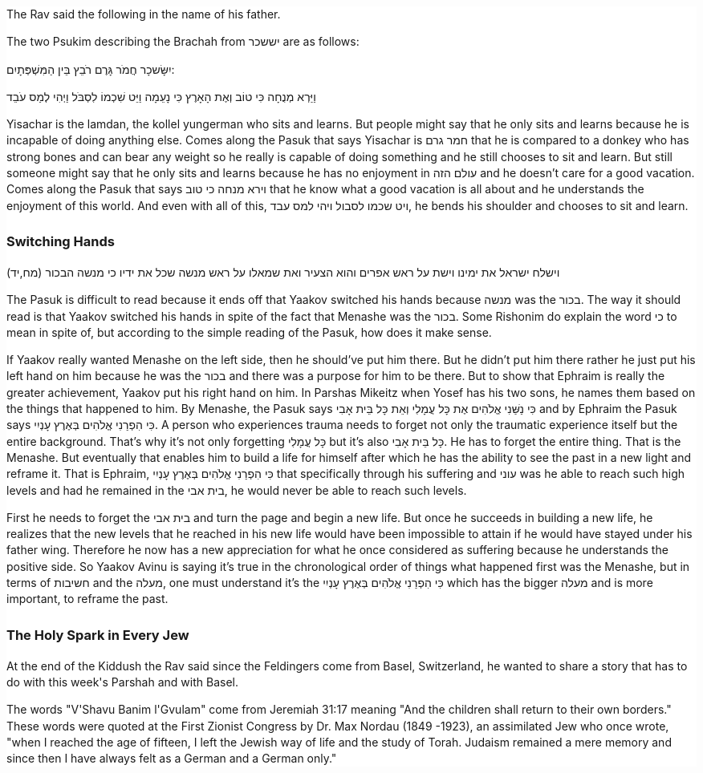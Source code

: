 The Rav said the following in the name of his father.

The two Psukim describing the Brachah from יששכר are as follows:

יִשָּׂשכָר חֲמֹר גָּרֶם רֹבֵץ בֵּין הַמִּשְׁפְּתָיִם:

וַיַּרְא מְנֻחָה כִּי טוֹב וְאֶת הָאָרֶץ כִּי נָעֵמָה וַיֵּט שִׁכְמוֹ לִסְבֹּל וַיְהִי לְמַס עֹבֵד

Yisachar is the lamdan, the kollel yungerman who sits and learns. But people might say that he only sits and learns because he is incapable of doing anything else. Comes along the Pasuk that says Yisachar is חמר גרם that he is compared to a donkey who has strong bones and can bear any weight so he really is capable of doing something and he still chooses to sit and learn.
But still someone might say that he only sits and learns because he has no enjoyment in עולם הזה and he doesn’t care for a good vacation. Comes along the Pasuk that says וירא מנחה כי טוב that he know what a good vacation is all about and he understands the enjoyment of this world. And even with all of this, ויט שכמו לסבול ויהי למס עבד, he bends his shoulder and chooses to sit and learn.
 ### Switching Hands

 וישלח ישראל את ימינו וישת על ראש אפרים והוא הצעיר ואת שמאלו על ראש מנשה שכל את ידיו כי מנשה הבכור (מח,יד)

The Pasuk is difficult to read because it ends off that Yaakov switched his hands because מנשה was the בכור. The way it should read is that Yaakov switched his hands in spite of the fact that Menashe was the בכור. Some Rishonim do explain the word כי to mean in spite of, but according to the simple reading of the Pasuk, how does it make sense.

If Yaakov really wanted Menashe on the left side, then he should’ve put him there. But he didn’t put him there rather he just put his left hand on him because he was the בכור and there was a purpose for him to be there. But to show that Ephraim is really the greater achievement, Yaakov put his right hand on him. In Parshas Mikeitz when Yosef has his two sons, he names them based on the things that happened to him. By Menashe, the Pasuk says כִּי נַשַּׁנִי אֱלֹהִים אֶת כָּל עֲמָלִי וְאֵת כָּל בֵּית אָבִי and by Ephraim the Pasuk says כִּי הִפְרַנִי אֱלֹהִים בְּאֶרֶץ עָנְיִי. A person who experiences trauma needs to forget not only the traumatic experience itself but the entire background. That’s why it’s not only forgetting כָּל עֲמָלִי but it’s also כָּל בֵּית אָבִי. He has to forget the entire thing. That is the Menashe. But eventually that enables him to build a life for himself after which he has the ability to see the past in a new light and reframe it. That is Ephraim, כִּי הִפְרַנִי אֱלֹהִים בְּאֶרֶץ עָנְיִי that specifically through his suffering and עוני was he able to reach such high levels and had he remained in the בית אבי, he would never be able to reach such levels.

First he needs to forget the בית אבי and turn the page and begin a new life. But once he succeeds in building a new life, he realizes that the new levels that he reached in his new life would have been impossible to attain if he would have stayed under his father wing. Therefore he now has a new appreciation for what he once considered as suffering because he understands the positive side. So Yaakov Avinu is saying it’s true in the chronological order of things what happened first was the Menashe, but in terms of חשיבות and the מעלה, one must understand it’s the כִּי הִפְרַנִי אֱלֹהִים בְּאֶרֶץ עָנְיִי which has the bigger מעלה and is more important, to reframe the past.
 ### The Holy Spark in Every Jew
At the end of the Kiddush the Rav said since the Feldingers come from Basel, Switzerland, he wanted to share a story that has to do with this week's Parshah and with Basel.

The words "V'Shavu Banim l'Gvulam" come from Jeremiah 31:17 meaning "And the children shall return to their own borders." These words were quoted at the First Zionist Congress by Dr. Max Nordau (1849 -1923), an assimilated Jew who once wrote, "when I reached the age of fifteen, I left the Jewish way of life and the study of Torah. Judaism remained a mere memory and since then I have always felt as a German and a German only."
